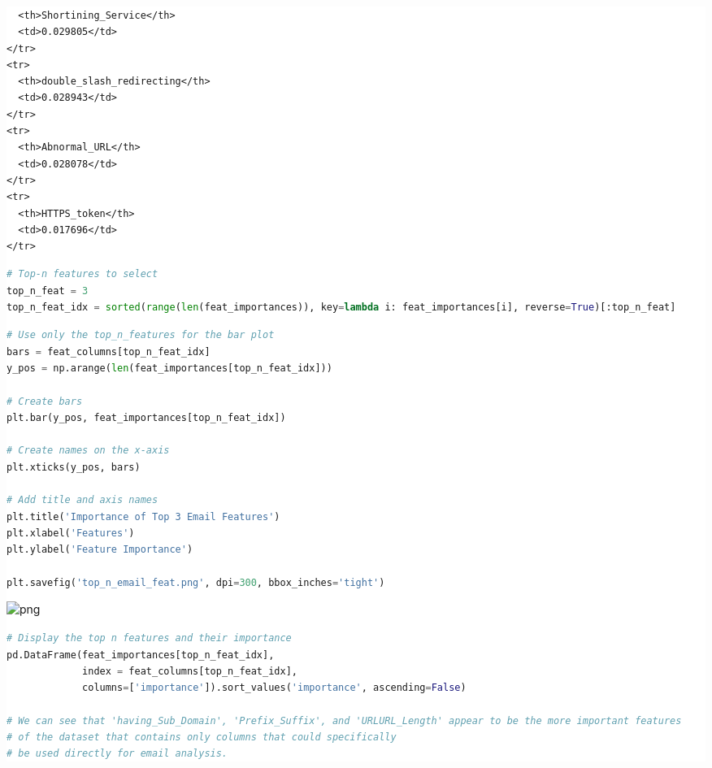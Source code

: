       <th>Shortining_Service</th>
      <td>0.029805</td>
    </tr>
    <tr>
      <th>double_slash_redirecting</th>
      <td>0.028943</td>
    </tr>
    <tr>
      <th>Abnormal_URL</th>
      <td>0.028078</td>
    </tr>
    <tr>
      <th>HTTPS_token</th>
      <td>0.017696</td>
    </tr>
  </tbody>
</table>
</div>




```python
# Top-n features to select
top_n_feat = 3
top_n_feat_idx = sorted(range(len(feat_importances)), key=lambda i: feat_importances[i], reverse=True)[:top_n_feat]
```


```python
# Use only the top_n_features for the bar plot
bars = feat_columns[top_n_feat_idx]
y_pos = np.arange(len(feat_importances[top_n_feat_idx]))

# Create bars
plt.bar(y_pos, feat_importances[top_n_feat_idx])

# Create names on the x-axis
plt.xticks(y_pos, bars)

# Add title and axis names
plt.title('Importance of Top 3 Email Features')
plt.xlabel('Features')
plt.ylabel('Feature Importance')

plt.savefig('top_n_email_feat.png', dpi=300, bbox_inches='tight')
```


![png](output_13_0.png)



```python
# Display the top n features and their importance
pd.DataFrame(feat_importances[top_n_feat_idx],
             index = feat_columns[top_n_feat_idx],
             columns=['importance']).sort_values('importance', ascending=False)

# We can see that 'having_Sub_Domain', 'Prefix_Suffix', and 'URLURL_Length' appear to be the more important features
# of the dataset that contains only columns that could specifically
# be used directly for email analysis.
```
